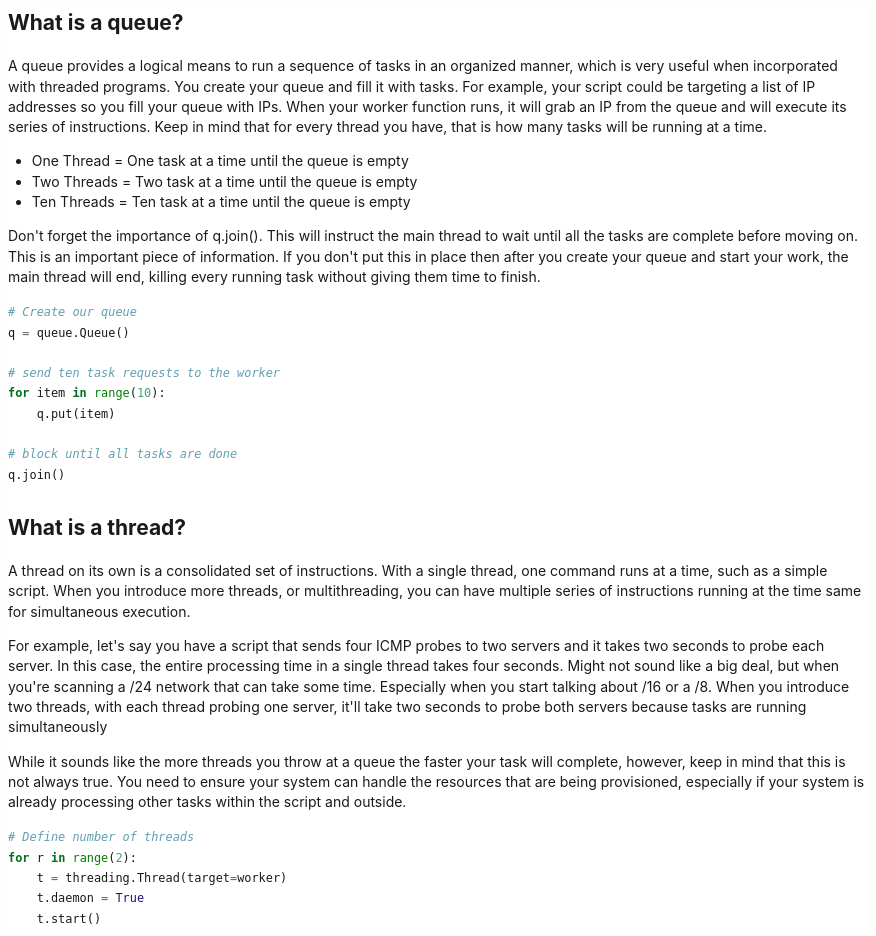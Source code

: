 ## What is a queue?
A queue provides a logical means to run a sequence of tasks in an organized manner, which is very useful when incorporated with threaded programs. You create your queue and fill it with tasks. For example, your script could be targeting a list of IP addresses so you fill your queue with IPs. When your worker function runs, it will grab an IP from the queue and will execute its series of instructions. Keep in mind that for every thread you have, that is how many tasks will be running at a time.

* One Thread  = One task at a time until the queue is empty
* Two Threads = Two task at a time until the queue is empty
* Ten Threads = Ten task at a time until the queue is empty

Don't forget the importance of q.join(). This will instruct the main thread to wait until all the tasks are complete before moving on. This is an important piece of information. If you don't put this in place then after you create your queue and start your work, the main thread will end, killing every running task without giving them time to finish.

```python
# Create our queue
q = queue.Queue()

# send ten task requests to the worker
for item in range(10):
    q.put(item)

# block until all tasks are done
q.join()
```

## What is a thread?
A thread on its own is a consolidated set of instructions. With a single thread, one command runs at a time, such as a simple script. When you introduce more threads, or multithreading, you can have multiple series of instructions running at the time same for simultaneous execution. 

For example, let's say you have a script that sends four ICMP probes to two servers and it takes two seconds to probe each server. In this case, the entire processing time in a single thread takes four seconds. Might not sound like a big deal, but when you're scanning a /24 network that can take some time. Especially when you start talking about /16 or a /8. When you introduce two threads, with each thread probing one server, it'll take two seconds to probe both servers because tasks are running simultaneously 

While it sounds like the more threads you throw at a queue the faster your task will complete, however, keep in mind that this is not always true. You need to ensure your system can handle the resources that are being provisioned, especially if your system is already processing other tasks within the script and outside.

```python
# Define number of threads
for r in range(2):
    t = threading.Thread(target=worker)
    t.daemon = True
    t.start()
```
